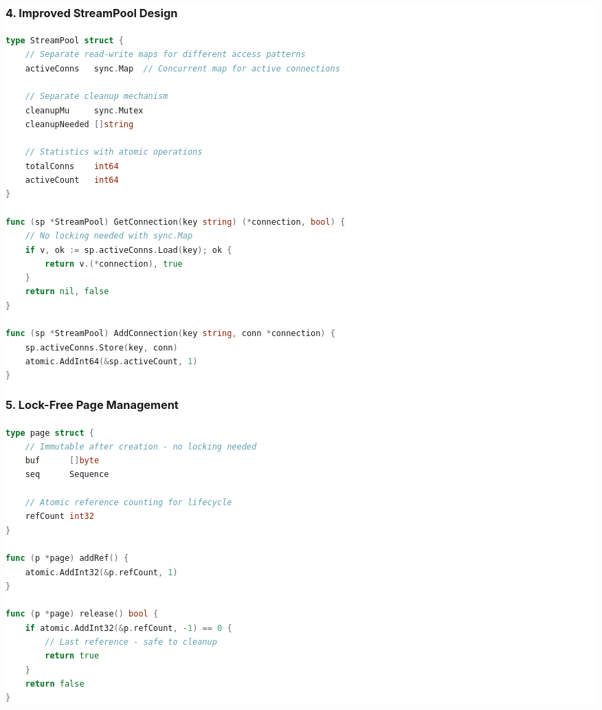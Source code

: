 
### 4. Improved StreamPool Design
```go
type StreamPool struct {
    // Separate read-write maps for different access patterns
    activeConns   sync.Map  // Concurrent map for active connections
    
    // Separate cleanup mechanism
    cleanupMu     sync.Mutex
    cleanupNeeded []string
    
    // Statistics with atomic operations
    totalConns    int64
    activeCount   int64
}

func (sp *StreamPool) GetConnection(key string) (*connection, bool) {
    // No locking needed with sync.Map
    if v, ok := sp.activeConns.Load(key); ok {
        return v.(*connection), true
    }
    return nil, false
}

func (sp *StreamPool) AddConnection(key string, conn *connection) {
    sp.activeConns.Store(key, conn)
    atomic.AddInt64(&sp.activeCount, 1)
}
```

### 5. Lock-Free Page Management
```go
type page struct {
    // Immutable after creation - no locking needed
    buf      []byte
    seq      Sequence
    
    // Atomic reference counting for lifecycle
    refCount int32
}

func (p *page) addRef() {
    atomic.AddInt32(&p.refCount, 1)
}

func (p *page) release() bool {
    if atomic.AddInt32(&p.refCount, -1) == 0 {
        // Last reference - safe to cleanup
        return true
    }
    return false
}
```
